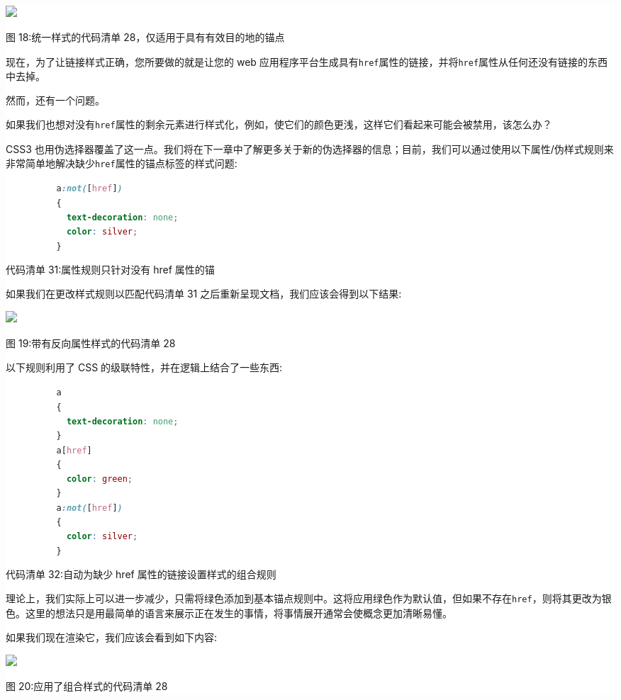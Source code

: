 ![](../Images/image018.jpg)

图 18:统一样式的代码清单 28，仅适用于具有有效目的地的锚点

现在，为了让链接样式正确，您所要做的就是让您的 web 应用程序平台生成具有`href`属性的链接，并将`href`属性从任何还没有链接的东西中去掉。

然而，还有一个问题。

如果我们也想对没有`href`属性的剩余元素进行样式化，例如，使它们的颜色更浅，这样它们看起来可能会被禁用，该怎么办？

CSS3 也用伪选择器覆盖了这一点。我们将在下一章中了解更多关于新的伪选择器的信息；目前，我们可以通过使用以下属性/伪样式规则来非常简单地解决缺少`href`属性的锚点标签的样式问题:

```css
          a:not([href])
          {
            text-decoration: none;
            color: silver;
          }

```

代码清单 31:属性规则只针对没有 href 属性的锚

如果我们在更改样式规则以匹配代码清单 31 之后重新呈现文档，我们应该会得到以下结果:

![](../Images/image019.jpg)

图 19:带有反向属性样式的代码清单 28

以下规则利用了 CSS 的级联特性，并在逻辑上结合了一些东西:

```css
          a
          {
            text-decoration: none;
          }
          a[href]
          {
            color: green;
          }
          a:not([href])
          {
            color: silver;
          }

```

代码清单 32:自动为缺少 href 属性的链接设置样式的组合规则

理论上，我们实际上可以进一步减少，只需将绿色添加到基本锚点规则中。这将应用绿色作为默认值，但如果不存在`href`，则将其更改为银色。这里的想法只是用最简单的语言来展示正在发生的事情，将事情展开通常会使概念更加清晰易懂。

如果我们现在渲染它，我们应该会看到如下内容:

![](../Images/image020.jpg)

图 20:应用了组合样式的代码清单 28
